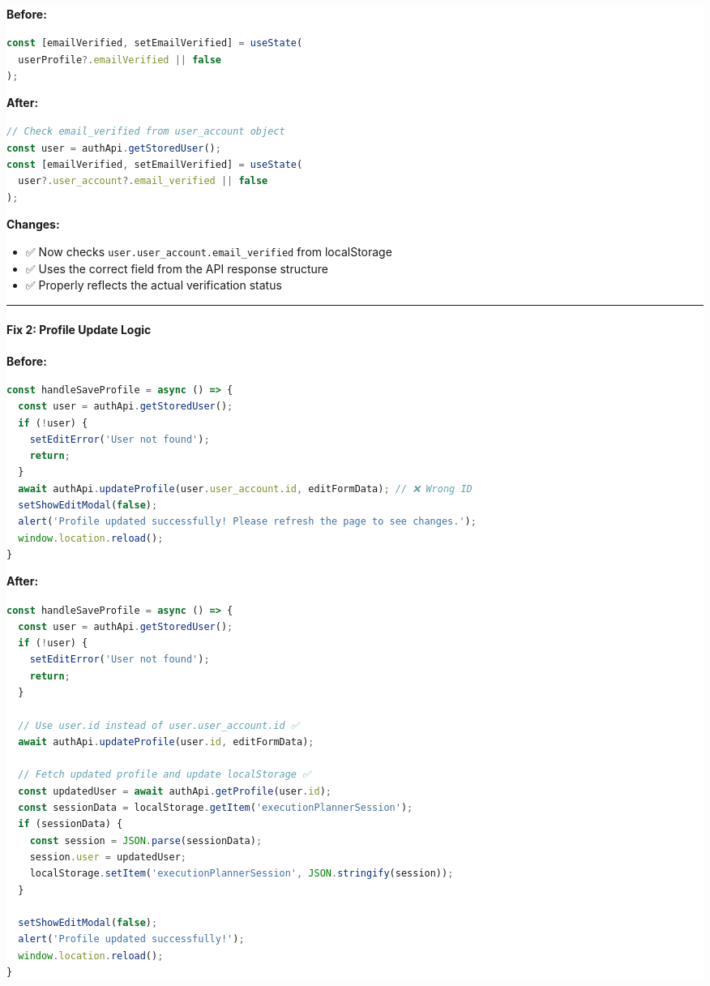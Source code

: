 **Before:**
```typescript
const [emailVerified, setEmailVerified] = useState(
  userProfile?.emailVerified || false
);
```

**After:**
```typescript
// Check email_verified from user_account object
const user = authApi.getStoredUser();
const [emailVerified, setEmailVerified] = useState(
  user?.user_account?.email_verified || false
);
```

**Changes:**
- ✅ Now checks `user.user_account.email_verified` from localStorage
- ✅ Uses the correct field from the API response structure
- ✅ Properly reflects the actual verification status

---

#### Fix 2: Profile Update Logic

**Before:**
```typescript
const handleSaveProfile = async () => {
  const user = authApi.getStoredUser();
  if (!user) {
    setEditError('User not found');
    return;
  }
  await authApi.updateProfile(user.user_account.id, editFormData); // ❌ Wrong ID
  setShowEditModal(false);
  alert('Profile updated successfully! Please refresh the page to see changes.');
  window.location.reload();
}
```

**After:**
```typescript
const handleSaveProfile = async () => {
  const user = authApi.getStoredUser();
  if (!user) {
    setEditError('User not found');
    return;
  }
  
  // Use user.id instead of user.user_account.id ✅
  await authApi.updateProfile(user.id, editFormData);
  
  // Fetch updated profile and update localStorage ✅
  const updatedUser = await authApi.getProfile(user.id);
  const sessionData = localStorage.getItem('executionPlannerSession');
  if (sessionData) {
    const session = JSON.parse(sessionData);
    session.user = updatedUser;
    localStorage.setItem('executionPlannerSession', JSON.stringify(session));
  }
  
  setShowEditModal(false);
  alert('Profile updated successfully!');
  window.location.reload();
}
```
